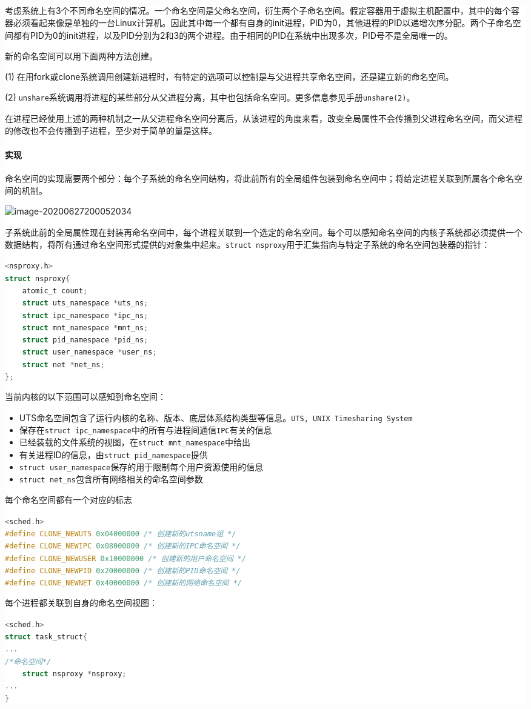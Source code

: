 考虑系统上有3个不同命名空间的情况。一个命名空间是父命名空间，衍生两个子命名空间。假定容器用于虚拟主机配置中，其中的每个容器必须看起来像是单独的一台Linux计算机。因此其中每一个都有自身的init进程，PID为0，其他进程的PID以递增次序分配。两个子命名空间都有PID为0的init进程，以及PID分别为2和3的两个进程。由于相同的PID在系统中出现多次，PID号不是全局唯一的。

新的命名空间可以用下面两种方法创建。

(1) 在用fork或clone系统调用创建新进程时，有特定的选项可以控制是与父进程共享命名空间，还是建立新的命名空间。

(2) `unshare`系统调用将进程的某些部分从父进程分离，其中也包括命名空间。更多信息参见手册`unshare(2)`。

在进程已经使用上述的两种机制之一从父进程命名空间分离后，从该进程的角度来看，改变全局属性不会传播到父进程命名空间，而父进程的修改也不会传播到子进程，至少对于简单的量是这样。

#### 实现

命名空间的实现需要两个部分：每个子系统的命名空间结构，将此前所有的全局组件包装到命名空间中；将给定进程关联到所属各个命名空间的机制。

![image-20200627200052034](C:\Users\Costco424\AppData\Roaming\Typora\typora-user-images\image-20200627200052034.png)

子系统此前的全局属性现在封装再命名空间中，每个进程关联到一个选定的命名空间。每个可以感知命名空间的内核子系统都必须提供一个数据结构，将所有通过命名空间形式提供的对象集中起来。`struct nsproxy`用于汇集指向与特定子系统的命名空间包装器的指针：

```C
<nsproxy.h>
struct nsproxy{
  	atomic_t count;
    struct uts_namespace *uts_ns;
    struct ipc_namespace *ipc_ns;
    struct mnt_namespace *mnt_ns;
    struct pid_namespace *pid_ns;
    struct user_namespace *user_ns;
    struct net *net_ns;
};
```

当前内核的以下范围可以感知到命名空间：

- UTS命名空间包含了运行内核的名称、版本、底层体系结构类型等信息。`UTS, UNIX Timesharing System`
- 保存在`struct ipc_namespace`中的所有与进程间通信`IPC`有关的信息
- 已经装载的文件系统的视图，在`struct mnt_namespace`中给出
- 有关进程ID的信息，由`struct pid_namespace`提供
- `struct user_namespace`保存的用于限制每个用户资源使用的信息
- `struct net_ns`包含所有网络相关的命名空间参数

每个命名空间都有一个对应的标志

```C
<sched.h> 
#define CLONE_NEWUTS 0x04000000 /* 创建新的utsname组 */ 
#define CLONE_NEWIPC 0x08000000 /* 创建新的IPC命名空间 */ 
#define CLONE_NEWUSER 0x10000000 /* 创建新的用户命名空间 */ 
#define CLONE_NEWPID 0x20000000 /* 创建新的PID命名空间 */ 
#define CLONE_NEWNET 0x40000000 /* 创建新的网络命名空间 */
```

每个进程都关联到自身的命名空间视图：

```C
<sched.h>
struct task_struct{
...
/*命名空间*/
	struct nsproxy *nsproxy;
...
}
```
